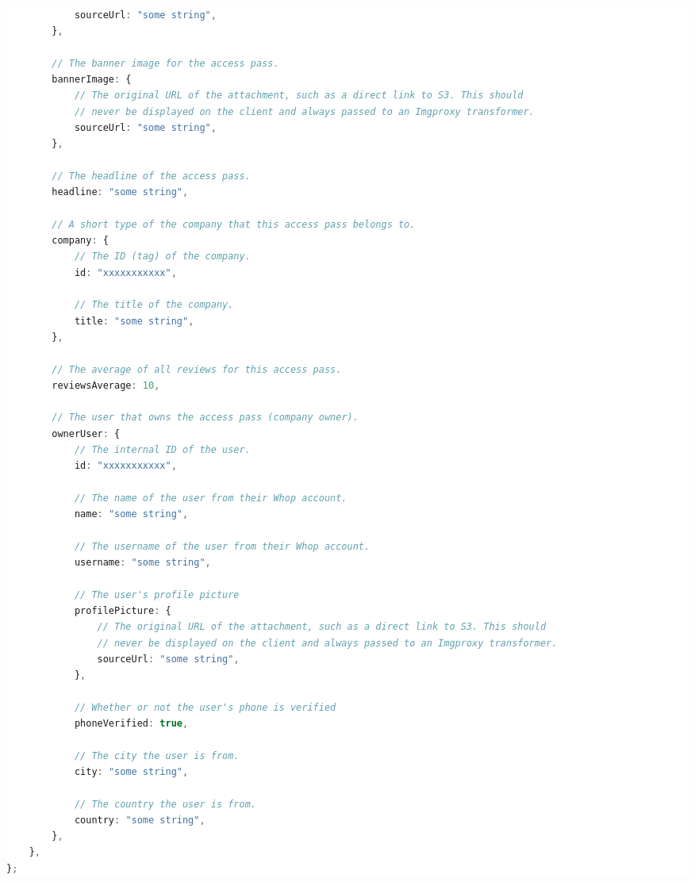 ```typescript
			sourceUrl: "some string",
		},

		// The banner image for the access pass.
		bannerImage: {
			// The original URL of the attachment, such as a direct link to S3. This should
			// never be displayed on the client and always passed to an Imgproxy transformer.
			sourceUrl: "some string",
		},

		// The headline of the access pass.
		headline: "some string",

		// A short type of the company that this access pass belongs to.
		company: {
			// The ID (tag) of the company.
			id: "xxxxxxxxxxx",

			// The title of the company.
			title: "some string",
		},

		// The average of all reviews for this access pass.
		reviewsAverage: 10,

		// The user that owns the access pass (company owner).
		ownerUser: {
			// The internal ID of the user.
			id: "xxxxxxxxxxx",

			// The name of the user from their Whop account.
			name: "some string",

			// The username of the user from their Whop account.
			username: "some string",

			// The user's profile picture
			profilePicture: {
				// The original URL of the attachment, such as a direct link to S3. This should
				// never be displayed on the client and always passed to an Imgproxy transformer.
				sourceUrl: "some string",
			},

			// Whether or not the user's phone is verified
			phoneVerified: true,

			// The city the user is from.
			city: "some string",

			// The country the user is from.
			country: "some string",
		},
	},
};

```
